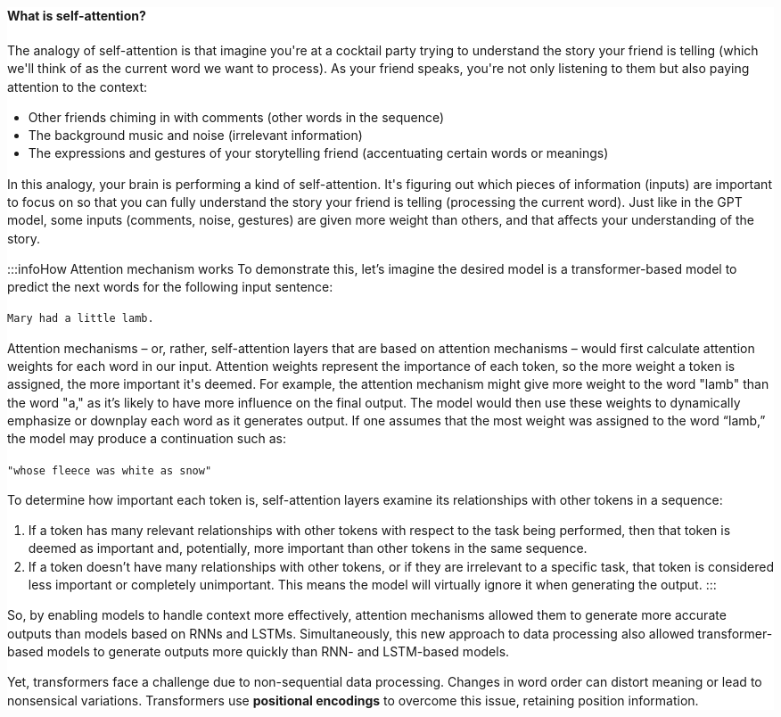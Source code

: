 #### What is self-attention?
The analogy of self-attention is that imagine you're at a cocktail party trying to understand the story your friend is telling (which we'll think of as the current word we want to process). As your friend speaks, you're not only listening to them but also paying attention to the context:

- Other friends chiming in with comments (other words in the sequence)
- The background music and noise (irrelevant information)
- The expressions and gestures of your storytelling friend (accentuating certain words or meanings)

In this analogy, your brain is performing a kind of self-attention. It's figuring out which pieces of information (inputs) are important to focus on so that you can fully understand the story your friend is telling (processing the current word). Just like in the GPT model, some inputs (comments, noise, gestures) are given more weight than others, and that affects your understanding of the story.

:::infoHow Attention mechanism works
To demonstrate this, let’s imagine the desired model is a transformer-based model to predict the next
words for the following input sentence:

```
Mary had a little lamb.
```

Attention mechanisms – or, rather, self-attention layers that are based on attention mechanisms –
would first calculate attention weights for each word in our input. Attention weights represent the
importance of each token, so the more weight a token is assigned, the more important it's deemed.
For example, the attention mechanism might give more weight to the word "lamb" than the word "a,"
as it’s likely to have more influence on the final output.
The model would then use these weights to dynamically emphasize or downplay each word as it
generates output. If one assumes that the most weight was assigned to the word “lamb,” the model
may produce a continuation such as:

```
"whose fleece was white as snow"
```

To determine how important each token is, self-attention layers examine its relationships with other
tokens in a sequence:

1. If a token has many relevant relationships with other tokens with respect to the task being
performed, then that token is deemed as important and, potentially, more important than other
tokens in the same sequence.
2. If a token doesn’t have many relationships with other tokens, or if they are irrelevant to a specific
task, that token is considered less important or completely unimportant. This means the model
will virtually ignore it when generating the output.
:::

So, by enabling models to handle context more effectively, attention mechanisms allowed them to
generate more accurate outputs than models based on RNNs and LSTMs. Simultaneously, this new
approach to data processing also allowed transformer-based models to generate outputs more
quickly than RNN- and LSTM-based models.

Yet, transformers face a challenge due to non-sequential data processing. Changes in word order can distort meaning or lead to nonsensical variations. Transformers use **positional encodings** to overcome this issue, retaining position information. 
